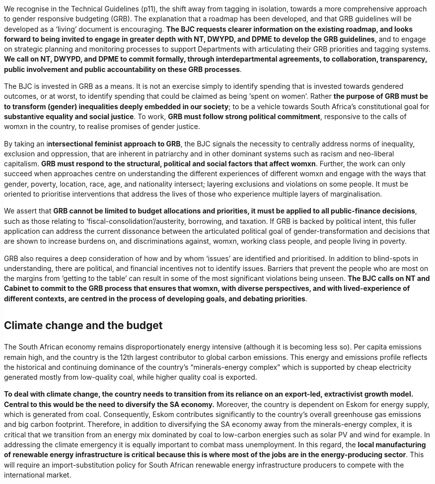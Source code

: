 We recognise in the Technical Guidelines (p11), the shift away from tagging in isolation, towards a more comprehensive approach to gender responsive budgeting (GRB). The explanation that a roadmap has been developed, and that GRB guidelines will be developed as a ‘living’ document is encouraging. **The BJC requests clearer information on the existing roadmap, and looks forward to being invited to engage in greater depth with NT, DWYPD, and DPME to develop the GRB guidelines**, and to engage on strategic planning and monitoring processes to support Departments with articulating their GRB priorities and tagging systems. **We call on NT, DWYPD, and DPME to commit formally, through interdepartmental agreements, to collaboration, transparency, public involvement and public accountability on these GRB processes**.

The BJC is invested in GRB as a means. It is not an exercise simply to identify spending that is invested towards gendered outcomes, or at worst, to identify spending that could be claimed as being ‘spent on women’. Rather **the purpose of GRB must be to transform (gender) inequalities deeply embedded in our society**; to be a vehicle towards South Africa’s constitutional goal for **substantive equality and social justice**. To work, **GRB must follow strong political commitment**, responsive to the calls of womxn in the country, to realise promises of gender justice.

By taking an i**ntersectional feminist approach to GRB**, the BJC signals the necessity to centrally address norms of inequality, exclusion and oppression, that are inherent in patriarchy and in other dominant systems such as racism and neo-liberal capitalism. **GRB must respond to the structural, political and social factors that affect womxn**. Further, the work can only succeed when approaches centre on understanding the different experiences of different womxn and engage with the ways that gender, poverty, location, race, age, and nationality intersect; layering exclusions and violations on some people. It must be oriented to prioritise interventions that address the lives of those who experience multiple layers of marginalisation.

We assert that **GRB cannot be limited to budget allocations and priorities, it must be applied to all public-finance decisions**, such as those relating to ‘fiscal-consolidation’/austerity, borrowing, and taxation. If GRB is backed by political intent, this fuller application can address the current dissonance between the articulated political goal of gender-transformation and decisions that are shown to increase burdens on, and discriminations against, womxn, working class people, and people living in poverty.

GRB also requires a deep consideration of how and by whom ‘issues’ are identified and prioritised. In addition to blind-spots in understanding, there are political, and financial incentives not to identify issues. Barriers that prevent the people who are most on the margins from ‘getting to the table’ can result in some of the most significant violations being unseen. **The BJC calls on NT and Cabinet to commit to the GRB process that ensures that womxn, with diverse perspectives, and with lived-experience of different contexts, are centred in the process of developing goals, and debating priorities**.

## [](<>)Climate change and the budget

The South African economy remains disproportionately energy intensive (although it is becoming less so). Per capita emissions remain high, and the country is the 12th largest contributor to global carbon emissions. This energy and emissions profile reflects the historical and continuing dominance of the country’s “minerals-energy complex” which is supported by cheap electricity generated mostly from low-quality coal, while higher quality coal is exported. 

**To deal with climate change, the country needs to transition from its reliance on an export-led, extractivist growth model. Central to this would be the need to diversify the SA economy.** Moreover, the country is dependent on Eskom for energy supply, which is generated from coal. Consequently, Eskom contributes significantly to the country’s overall greenhouse gas emissions and big carbon footprint. Therefore, in addition to diversifying the SA economy away from the minerals-energy complex, it is critical that we transition from an energy mix dominated by coal to low-carbon energies such as solar PV and wind for example. In addressing the climate emergency it is equally important to combat mass unemployment. In this regard, the **local manufacturing of renewable energy infrastructure is critical because this is where most of the jobs are in the energy-producing sector**. This will require an import-substitution policy for South African renewable energy infrastructure producers to compete with the international market. 
